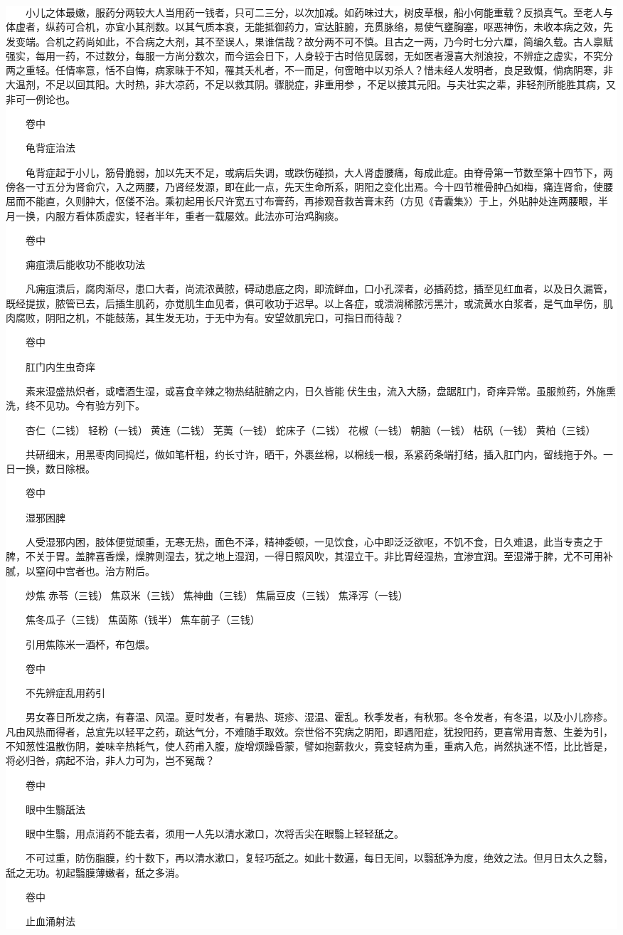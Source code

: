 
　　小儿之体最嫩，服药分两较大人当用药一钱者，只可二三分，以次加减。如药味过大，树皮草根，船小何能重载？反损真气。至老人与体虚者，纵药可合机，亦宜小其剂数。以其气质本衰，无能抵御药力，宣达脏腑，充贯脉络，易使气壅胸塞，呕恶神伤，未收本病之效，先发变端。合机之药尚如此，不合病之大剂，其不至误人，果谁信哉？故分两不可不慎。且古之一两，乃今时七分六厘，简编久载。古人禀赋强实，每用一药，不过数分，每服一方尚分数次，而今运会日下，人身较于古时倍见孱弱，无如医者漫喜大剂浪投，不辨症之虚实，不究分两之重轻。任情率意，恬不自悔，病家昧于不知，罹其夭札者，不一而足，何啻暗中以刃杀人？惜未经人发明者，良足致慨，倘病阴寒，非大温剂，不足以回其阳。大时热，非大凉药，不足以救其阴。骤脱症，非重用参 ，不足以接其元阳。与夫壮实之辈，非轻剂所能胜其病，又非可一例论也。

　　卷中

　　龟背症治法

　　龟背症起于小儿，筋骨脆弱，加以先天不足，或病后失调，或跌伤碰损，大人肾虚腰痛，每成此症。由脊骨第一节数至第十四节下，两傍各一寸五分为肾俞穴，入之两腰，乃肾经发源，即在此一点，先天生命所系，阴阳之变化出焉。今十四节椎骨肿凸如梅，痛连肾俞，使腰屈而不能直，久则肿大，伛偻不治。乘初起用长尺许宽五寸布膏药，再掺观音救苦膏末药（方见《青囊集》）于上，外贴肿处连两腰眼，半月一换，内服方看体质虚实，轻者半年，重者一载屡效。此法亦可治鸡胸痰。

　　卷中

　　痈疽溃后能收功不能收功法

　　凡痈疽溃后，腐肉渐尽，患口大者，尚流浓黄脓，碍动患底之肉，即流鲜血，口小孔深者，必插药捻，插至见红血者，以及日久漏管，既经提拔，脓管已去，后插生肌药，亦觉肌生血见者，俱可收功于迟早。以上各症，或溃淌稀脓污黑汁，或流黄水白浆者，是气血早伤，肌肉腐败，阴阳之机，不能鼓荡，其生发无功，于无中为有。安望敛肌完口，可指日而待哉？

　　卷中

　　肛门内生虫奇痒

　　素来湿盛热炽者，或嗜酒生湿，或喜食辛辣之物热结脏腑之内，日久皆能 伏生虫，流入大肠，盘踞肛门，奇痒异常。虽服煎药，外施熏洗，终不见功。今有验方列下。

　　杏仁（二钱） 轻粉（一钱） 黄连（二钱） 芜荑（一钱） 蛇床子（二钱） 花椒（一钱） 朝脑（一钱） 枯矾（一钱） 黄柏（三钱）

　　共研细末，用黑枣肉同捣烂，做如笔杆粗，约长寸许，晒干，外裹丝棉，以棉线一根，系紧药条端打结，插入肛门内，留线拖于外。一日一换，数日除根。

　　卷中

　　湿邪困脾

　　人受湿邪内困，肢体便觉顽重，无寒无热，面色不泽，精神委顿，一见饮食，心中即泛泛欲呕，不饥不食，日久难退，此当专责之于脾，不关于胃。盖脾喜香燥，燥脾则湿去，犹之地上湿润，一得日照风吹，其湿立干。非比胃经湿热，宜渗宜润。至湿滞于脾，尤不可用补腻，以窒闷中宫者也。治方附后。

　　炒焦 赤苓（三钱） 焦苡米（三钱） 焦神曲（三钱） 焦扁豆皮（三钱） 焦泽泻（一钱）

　　焦冬瓜子（三钱） 焦茵陈（钱半） 焦车前子（三钱）

　　引用焦陈米一酒杯，布包煨。

　　卷中

　　不先辨症乱用药引

　　男女春日所发之病，有春温、风温。夏时发者，有暑热、斑疹、湿温、霍乱。秋季发者，有秋邪。冬令发者，有冬温，以及小儿痧疹。凡由风热而得者，总宜先以轻平之药，疏达气分，不难随手取效。奈世俗不究病之阴阳，即遇阳症，犹投阳药，更喜常用青葱、生姜为引，不知葱性温散伤阴，姜味辛热耗气，使人药甫入腹，旋增烦躁昏蒙，譬如抱薪救火，竟变轻病为重，重病入危，尚然执迷不悟，比比皆是，将必归咎，病起不治，非人力可为，岂不冤哉？

　　卷中

　　眼中生翳舐法

　　眼中生翳，用点消药不能去者，须用一人先以清水漱口，次将舌尖在眼翳上轻轻舐之。

　　不可过重，防伤脂膜，约十数下，再以清水漱口，复轻巧舐之。如此十数遍，每日无间，以翳舐净为度，绝效之法。但月日太久之翳，舐之无功。初起翳膜薄嫩者，舐之多消。

　　卷中

　　止血涌射法
